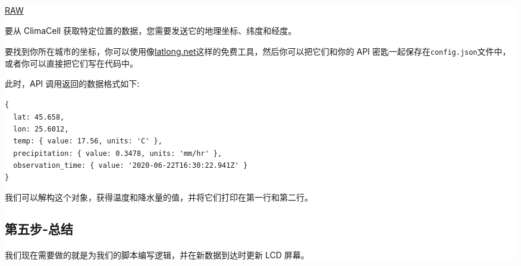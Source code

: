 [RAW](https://carbon.now.sh/?bg=rgba(171%2C%20184%2C%20195%2C%201)&t=seti&wt=none&l=javascript&ds=true&dsyoff=20px&dsblur=68px&wc=true&wa=true&pv=56px&ph=56px&ln=false&fl=1&fm=Hack&fs=14px&lh=133%25&si=false&es=2x&wm=false&code=async%2520function%2520getWeatherData(apiKey%252C%2520lat%252C%2520lon)%2520%257B%250A%2520%2520const%2520url%2520%253D%2520%2560https%253A%252F%252Fapi.climacell.co%252Fv3%252Fweather%252Frealtime%253Flat%253D%2524%257Blat%257D%2526lon%253D%2524%257Blon%257D%2526unit_system%253Dsi%2526fields%253Dtemp%2526fields%253Dprecipitation%2526apikey%253D%2524%257BapiKey%257D%2560%253B%250A%250A%2520%2520const%2520res%2520%253D%2520await%2520fetch(url)%253B%250A%2520%2520const%2520data%2520%253D%2520await%2520res.json()%253B%250A%2520%2520return%2520data%253B%250A%257D%250A%250Aasync%2520function%2520printWeatherData()%2520%257B%250A%2520%2520const%2520%257B%2520temp%252C%2520precipitation%2520%257D%2520%253D%2520await%2520getWeatherData(cc_key%252C%252045.658%252C%252025.6012)%253B%250A%250A%2520%2520%252F%252F%2520*%2520first%2520row%250A%2520%2520await%2520writeToLcd(0%252C%25200%252C%2520Math.round(temp.value)%2520%252B%2520temp.units)%253B%250A%250A%2520%2520%252F%252F%2520*%2520second%2520row%250A%2520%2520const%2520precipitationMessage%2520%253D%250A%2520%2520%2520%2520%2522Precip.%253A%2520%2522%2520%252B%2520precipitation.value%2520%252B%2520precipitation.units%253B%250A%2520%2520await%2520writeToLcd(0%252C%25201%252C%2520precipitationMessage)%253B%250A%257D)

要从 ClimaCell 获取特定位置的数据，您需要发送它的地理坐标、纬度和经度。

要找到你所在城市的坐标，你可以使用像[latlong.net](https://www.latlong.net/place/new-york-city-ny-usa-1848.html)这样的免费工具，然后你可以把它们和你的 API 密匙一起保存在`config.json`文件中，或者你可以直接把它们写在代码中。

此时，API 调用返回的数据格式如下:

```
{
  lat: 45.658,
  lon: 25.6012,
  temp: { value: 17.56, units: 'C' },
  precipitation: { value: 0.3478, units: 'mm/hr' },
  observation_time: { value: '2020-06-22T16:30:22.941Z' }
}
```

我们可以解构这个对象，获得温度和降水量的值，并将它们打印在第一行和第二行。

## 第五步-总结

我们现在需要做的就是为我们的脚本编写逻辑，并在新数据到达时更新 LCD 屏幕。
